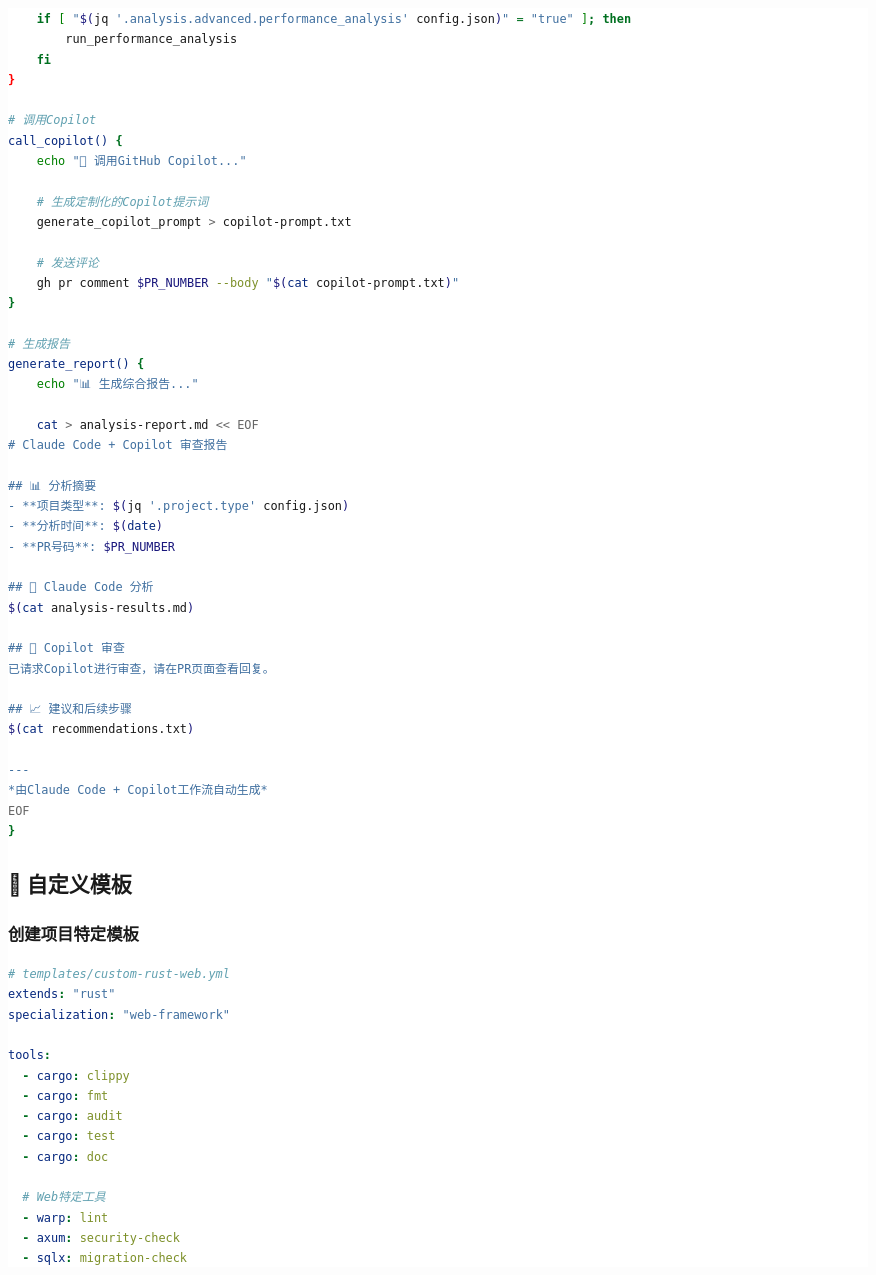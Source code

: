 ```bash
    if [ "$(jq '.analysis.advanced.performance_analysis' config.json)" = "true" ]; then
        run_performance_analysis
    fi
}

# 调用Copilot
call_copilot() {
    echo "🤖 调用GitHub Copilot..."
    
    # 生成定制化的Copilot提示词
    generate_copilot_prompt > copilot-prompt.txt
    
    # 发送评论
    gh pr comment $PR_NUMBER --body "$(cat copilot-prompt.txt)"
}

# 生成报告
generate_report() {
    echo "📊 生成综合报告..."
    
    cat > analysis-report.md << EOF
# Claude Code + Copilot 审查报告

## 📊 分析摘要
- **项目类型**: $(jq '.project.type' config.json)
- **分析时间**: $(date)
- **PR号码**: $PR_NUMBER

## 🧠 Claude Code 分析
$(cat analysis-results.md)

## 🤖 Copilot 审查
已请求Copilot进行审查，请在PR页面查看回复。

## 📈 建议和后续步骤
$(cat recommendations.txt)

---
*由Claude Code + Copilot工作流自动生成*
EOF
}
```

## 🎨 自定义模板

### 创建项目特定模板
```yaml
# templates/custom-rust-web.yml
extends: "rust"
specialization: "web-framework"

tools:
  - cargo: clippy
  - cargo: fmt
  - cargo: audit
  - cargo: test
  - cargo: doc
  
  # Web特定工具
  - warp: lint
  - axum: security-check
  - sqlx: migration-check
```